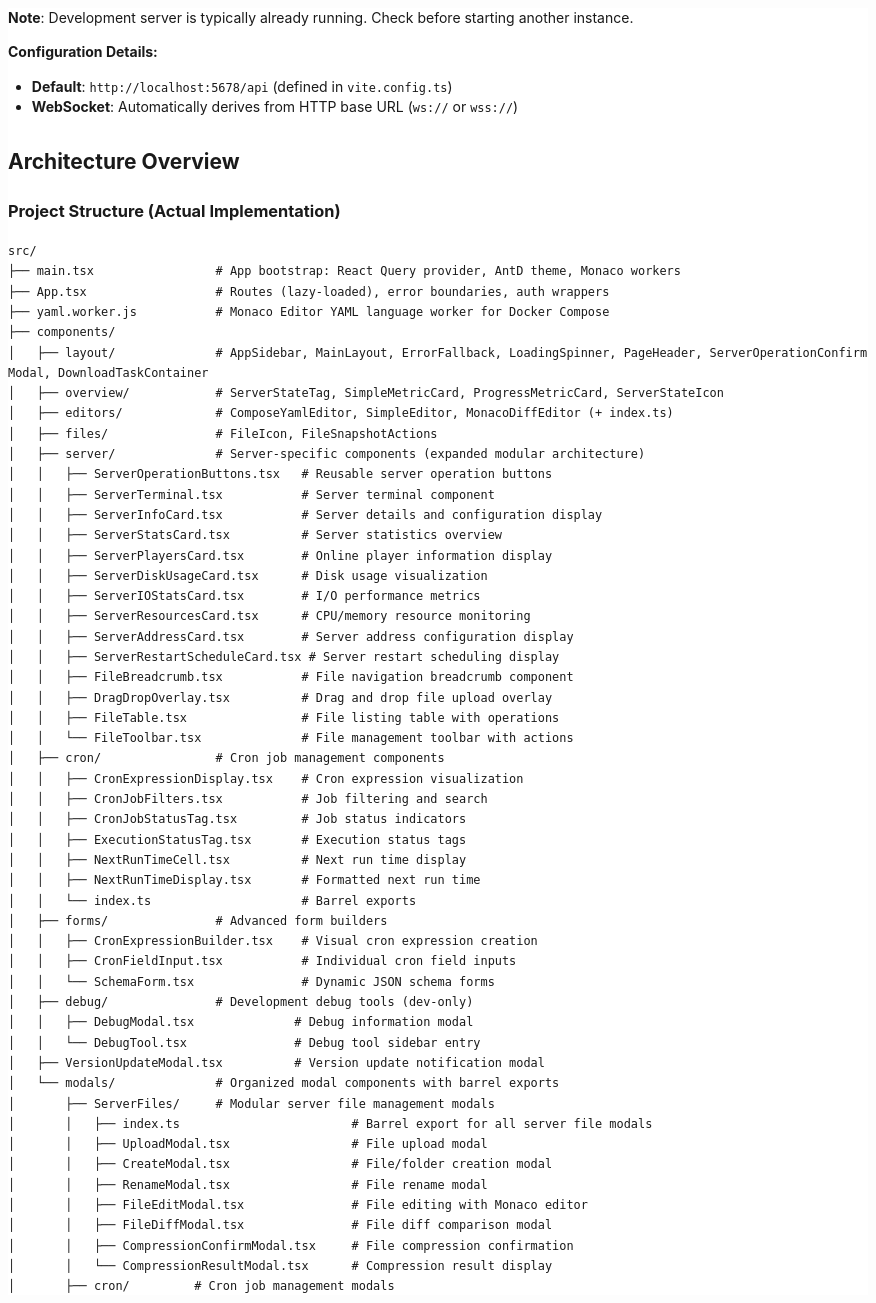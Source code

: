 **Note**: Development server is typically already running. Check before starting another instance.

**Configuration Details:**
- **Default**: `http://localhost:5678/api` (defined in `vite.config.ts`)
- **WebSocket**: Automatically derives from HTTP base URL (`ws://` or `wss://`)

## Architecture Overview

### Project Structure (Actual Implementation)
```
src/
├── main.tsx                 # App bootstrap: React Query provider, AntD theme, Monaco workers
├── App.tsx                  # Routes (lazy-loaded), error boundaries, auth wrappers
├── yaml.worker.js           # Monaco Editor YAML language worker for Docker Compose
├── components/
│   ├── layout/              # AppSidebar, MainLayout, ErrorFallback, LoadingSpinner, PageHeader, ServerOperationConfirmModal, DownloadTaskContainer
│   ├── overview/            # ServerStateTag, SimpleMetricCard, ProgressMetricCard, ServerStateIcon
│   ├── editors/             # ComposeYamlEditor, SimpleEditor, MonacoDiffEditor (+ index.ts)
│   ├── files/               # FileIcon, FileSnapshotActions
│   ├── server/              # Server-specific components (expanded modular architecture)
│   │   ├── ServerOperationButtons.tsx   # Reusable server operation buttons
│   │   ├── ServerTerminal.tsx           # Server terminal component
│   │   ├── ServerInfoCard.tsx           # Server details and configuration display
│   │   ├── ServerStatsCard.tsx          # Server statistics overview
│   │   ├── ServerPlayersCard.tsx        # Online player information display
│   │   ├── ServerDiskUsageCard.tsx      # Disk usage visualization
│   │   ├── ServerIOStatsCard.tsx        # I/O performance metrics
│   │   ├── ServerResourcesCard.tsx      # CPU/memory resource monitoring
│   │   ├── ServerAddressCard.tsx        # Server address configuration display
│   │   ├── ServerRestartScheduleCard.tsx # Server restart scheduling display
│   │   ├── FileBreadcrumb.tsx           # File navigation breadcrumb component
│   │   ├── DragDropOverlay.tsx          # Drag and drop file upload overlay
│   │   ├── FileTable.tsx                # File listing table with operations
│   │   └── FileToolbar.tsx              # File management toolbar with actions
│   ├── cron/                # Cron job management components
│   │   ├── CronExpressionDisplay.tsx    # Cron expression visualization
│   │   ├── CronJobFilters.tsx           # Job filtering and search
│   │   ├── CronJobStatusTag.tsx         # Job status indicators
│   │   ├── ExecutionStatusTag.tsx       # Execution status tags
│   │   ├── NextRunTimeCell.tsx          # Next run time display
│   │   ├── NextRunTimeDisplay.tsx       # Formatted next run time
│   │   └── index.ts                     # Barrel exports
│   ├── forms/               # Advanced form builders
│   │   ├── CronExpressionBuilder.tsx    # Visual cron expression creation
│   │   ├── CronFieldInput.tsx           # Individual cron field inputs
│   │   └── SchemaForm.tsx               # Dynamic JSON schema forms
│   ├── debug/               # Development debug tools (dev-only)
│   │   ├── DebugModal.tsx              # Debug information modal
│   │   └── DebugTool.tsx               # Debug tool sidebar entry
│   ├── VersionUpdateModal.tsx          # Version update notification modal
│   └── modals/              # Organized modal components with barrel exports
│       ├── ServerFiles/     # Modular server file management modals
│       │   ├── index.ts                        # Barrel export for all server file modals
│       │   ├── UploadModal.tsx                 # File upload modal
│       │   ├── CreateModal.tsx                 # File/folder creation modal
│       │   ├── RenameModal.tsx                 # File rename modal
│       │   ├── FileEditModal.tsx               # File editing with Monaco editor
│       │   ├── FileDiffModal.tsx               # File diff comparison modal
│       │   ├── CompressionConfirmModal.tsx     # File compression confirmation
│       │   └── CompressionResultModal.tsx      # Compression result display
│       ├── cron/         # Cron job management modals
```